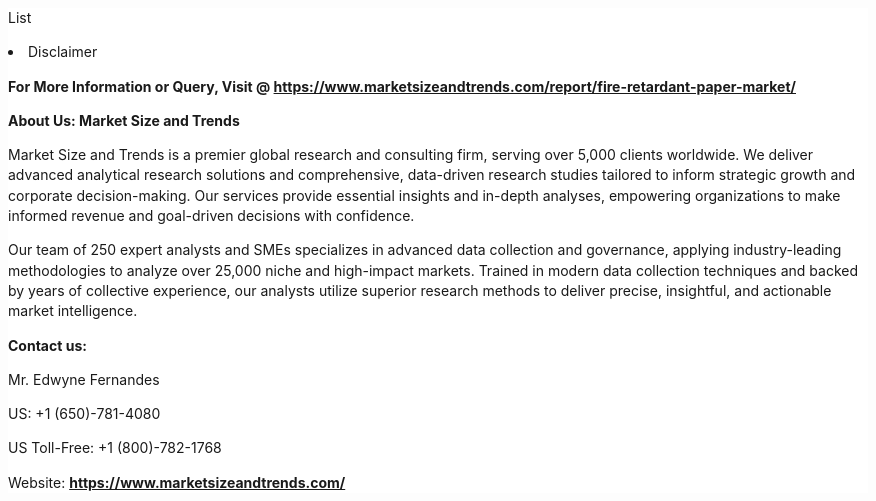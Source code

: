 List</li><li>Disclaimer</li></ul></p><p><strong>For More Information or Query, Visit @ <a href="https://www.marketsizeandtrends.com/report/fire-retardant-paper-market/">https://www.marketsizeandtrends.com/report/fire-retardant-paper-market/</a></strong></p><p><strong>About Us: Market Size and Trends</strong></p><p>Market Size and Trends is a premier global research and consulting firm, serving over 5,000 clients worldwide. We deliver advanced analytical research solutions and comprehensive, data-driven research studies tailored to inform strategic growth and corporate decision-making. Our services provide essential insights and in-depth analyses, empowering organizations to make informed revenue and goal-driven decisions with confidence.</p><p>Our team of 250 expert analysts and SMEs specializes in advanced data collection and governance, applying industry-leading methodologies to analyze over 25,000 niche and high-impact markets. Trained in modern data collection techniques and backed by years of collective experience, our analysts utilize superior research methods to deliver precise, insightful, and actionable market intelligence.</p><p><strong>Contact us:</strong></p><p>Mr. Edwyne Fernandes</p><p>US: +1 (650)-781-4080</p><p>US Toll-Free: +1 (800)-782-1768</p><p>Website: <strong><a href="https://www.marketsizeandtrends.com/">https://www.marketsizeandtrends.com/</a></strong></p>
